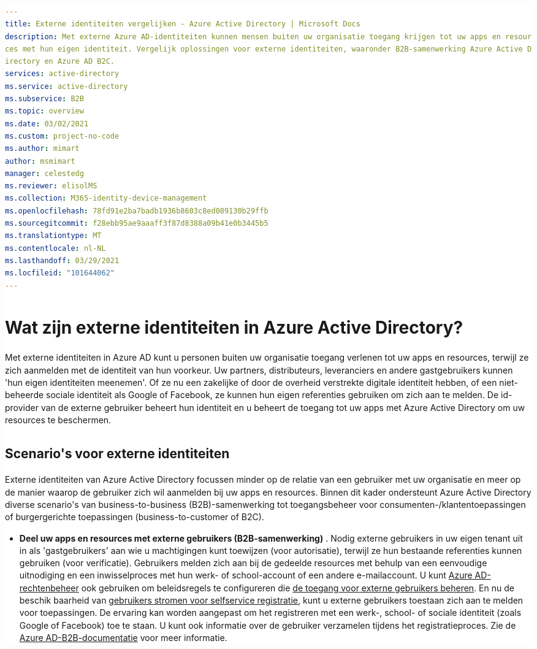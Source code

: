 ```yaml
---
title: Externe identiteiten vergelijken - Azure Active Directory | Microsoft Docs
description: Met externe Azure AD-identiteiten kunnen mensen buiten uw organisatie toegang krijgen tot uw apps en resources met hun eigen identiteit. Vergelijk oplossingen voor externe identiteiten, waaronder B2B-samenwerking Azure Active Directory en Azure AD B2C.
services: active-directory
ms.service: active-directory
ms.subservice: B2B
ms.topic: overview
ms.date: 03/02/2021
ms.custom: project-no-code
ms.author: mimart
author: msmimart
manager: celestedg
ms.reviewer: elisolMS
ms.collection: M365-identity-device-management
ms.openlocfilehash: 78fd91e2ba7badb1936b8603c8ed089130b29ffb
ms.sourcegitcommit: f28ebb95ae9aaaff3f87d8388a09b41e0b3445b5
ms.translationtype: MT
ms.contentlocale: nl-NL
ms.lasthandoff: 03/29/2021
ms.locfileid: "101644062"
---
```

# <a name="what-are-external-identities-in-azure-active-directory"></a>Wat zijn externe identiteiten in Azure Active Directory?

Met externe identiteiten in Azure AD kunt u personen buiten uw organisatie toegang verlenen tot uw apps en resources, terwijl ze zich aanmelden met de identiteit van hun voorkeur. Uw partners, distributeurs, leveranciers en andere gastgebruikers kunnen 'hun eigen identiteiten meenemen'. Of ze nu een zakelijke of door de overheid verstrekte digitale identiteit hebben, of een niet-beheerde sociale identiteit als Google of Facebook, ze kunnen hun eigen referenties gebruiken om zich aan te melden. De id-provider van de externe gebruiker beheert hun identiteit en u beheert de toegang tot uw apps met Azure Active Directory om uw resources te beschermen.

## <a name="external-identities-scenarios"></a>Scenario's voor externe identiteiten

Externe identiteiten van Azure Active Directory focussen minder op de relatie van een gebruiker met uw organisatie en meer op de manier waarop de gebruiker zich wil aanmelden bij uw apps en resources. Binnen dit kader ondersteunt Azure Active Directory diverse scenario's van business-to-business (B2B)-samenwerking tot toegangsbeheer voor consumenten-/klantentoepassingen of burgergerichte toepassingen (business-to-customer of B2C).

- **Deel uw apps en resources met externe gebruikers (B2B-samenwerking)** . Nodig externe gebruikers in uw eigen tenant uit in als 'gastgebruikers' aan wie u machtigingen kunt toewijzen (voor autorisatie), terwijl ze hun bestaande referenties kunnen gebruiken (voor verificatie). Gebruikers melden zich aan bij de gedeelde resources met behulp van een eenvoudige uitnodiging en een inwisselproces met hun werk- of school-account of een andere e-mailaccount. U kunt [Azure AD-rechtenbeheer](../governance/entitlement-management-overview.md) ook gebruiken om beleidsregels te configureren die [de toegang voor externe gebruikers beheren](../governance/entitlement-management-external-users.md#how-access-works-for-external-users). En nu de beschik baarheid van [gebruikers stromen voor selfservice registratie](self-service-sign-up-overview.md), kunt u externe gebruikers toestaan zich aan te melden voor toepassingen. De ervaring kan worden aangepast om het registreren met een werk-, school- of sociale identiteit (zoals Google of Facebook) toe te staan. U kunt ook informatie over de gebruiker verzamelen tijdens het registratieproces. Zie de [Azure AD-B2B-documentatie](index.yml) voor meer informatie.
